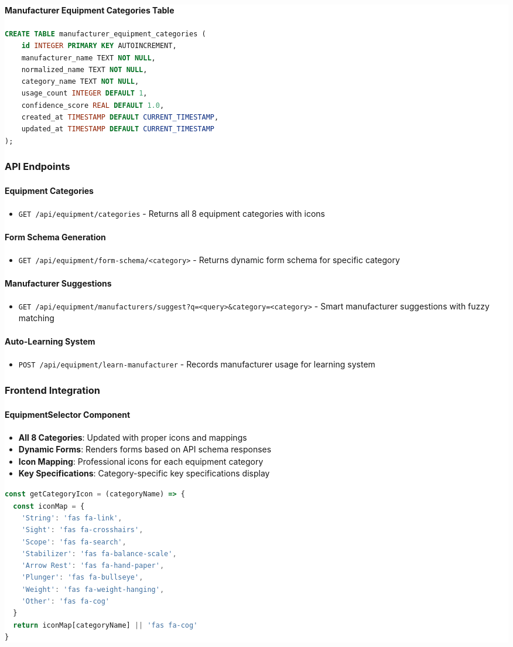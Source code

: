 
#### Manufacturer Equipment Categories Table
```sql  
CREATE TABLE manufacturer_equipment_categories (
    id INTEGER PRIMARY KEY AUTOINCREMENT,
    manufacturer_name TEXT NOT NULL,
    normalized_name TEXT NOT NULL,
    category_name TEXT NOT NULL,
    usage_count INTEGER DEFAULT 1,
    confidence_score REAL DEFAULT 1.0,
    created_at TIMESTAMP DEFAULT CURRENT_TIMESTAMP,
    updated_at TIMESTAMP DEFAULT CURRENT_TIMESTAMP
);
```

### API Endpoints

#### Equipment Categories
- `GET /api/equipment/categories` - Returns all 8 equipment categories with icons

#### Form Schema Generation
- `GET /api/equipment/form-schema/<category>` - Returns dynamic form schema for specific category

#### Manufacturer Suggestions
- `GET /api/equipment/manufacturers/suggest?q=<query>&category=<category>` - Smart manufacturer suggestions with fuzzy matching

#### Auto-Learning System
- `POST /api/equipment/learn-manufacturer` - Records manufacturer usage for learning system

### Frontend Integration

#### EquipmentSelector Component
- **All 8 Categories**: Updated with proper icons and mappings
- **Dynamic Forms**: Renders forms based on API schema responses
- **Icon Mapping**: Professional icons for each equipment category
- **Key Specifications**: Category-specific key specifications display

```javascript
const getCategoryIcon = (categoryName) => {
  const iconMap = {
    'String': 'fas fa-link',
    'Sight': 'fas fa-crosshairs', 
    'Scope': 'fas fa-search',
    'Stabilizer': 'fas fa-balance-scale',
    'Arrow Rest': 'fas fa-hand-paper',
    'Plunger': 'fas fa-bullseye',
    'Weight': 'fas fa-weight-hanging',
    'Other': 'fas fa-cog'
  }
  return iconMap[categoryName] || 'fas fa-cog'
}
```
